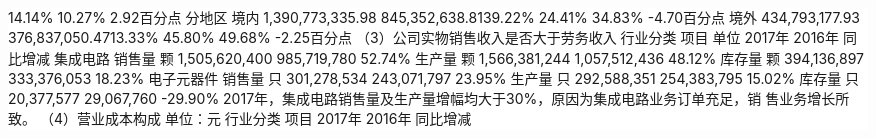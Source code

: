 14.14%
10.27%
2.92百分点
分地区
境内
1,390,773,335.98
845,352,638.8139.22%
24.41%
34.83%
-4.70百分点
境外
434,793,177.93
376,837,050.4713.33%
45.80%
49.68%
-2.25百分点
（3）公司实物销售收入是否大于劳务收入
行业分类
项目
单位
2017年
2016年
同比增减
集成电路
销售量
颗
1,505,620,400
985,719,780
52.74%
生产量
颗
1,566,381,244
1,057,512,436
48.12%
库存量
颗
394,136,897
333,376,053
18.23%
电子元器件
销售量
只
301,278,534
243,071,797
23.95%
生产量
只
292,588,351
254,383,795
15.02%
库存量
只
20,377,577
29,067,760
-29.90%
2017年，集成电路销售量及生产量增幅均大于30%，原因为集成电路业务订单充足，销
售业务增长所致。
（4）营业成本构成
单位：元
行业分类
项目
2017年
2016年
同比增减